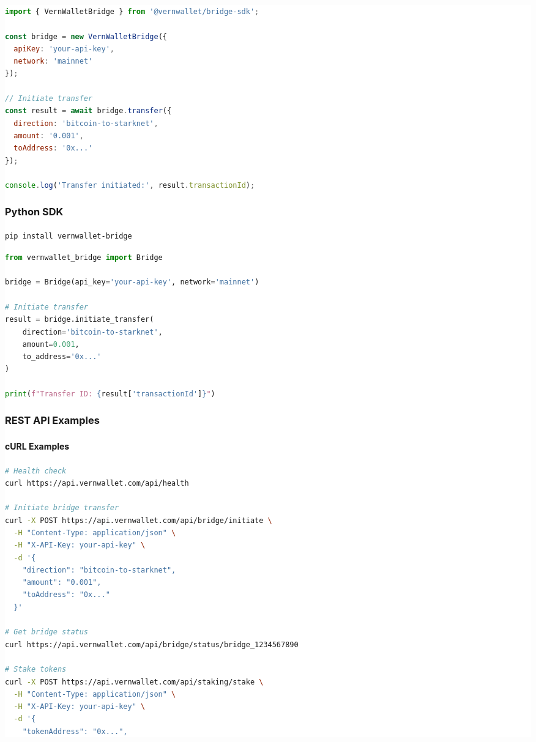 ```javascript
import { VernWalletBridge } from '@vernwallet/bridge-sdk';

const bridge = new VernWalletBridge({
  apiKey: 'your-api-key',
  network: 'mainnet'
});

// Initiate transfer
const result = await bridge.transfer({
  direction: 'bitcoin-to-starknet',
  amount: '0.001',
  toAddress: '0x...'
});

console.log('Transfer initiated:', result.transactionId);
```

### Python SDK

```bash
pip install vernwallet-bridge
```

```python
from vernwallet_bridge import Bridge

bridge = Bridge(api_key='your-api-key', network='mainnet')

# Initiate transfer
result = bridge.initiate_transfer(
    direction='bitcoin-to-starknet',
    amount=0.001,
    to_address='0x...'
)

print(f"Transfer ID: {result['transactionId']}")
```

### REST API Examples

#### cURL Examples

```bash
# Health check
curl https://api.vernwallet.com/api/health

# Initiate bridge transfer
curl -X POST https://api.vernwallet.com/api/bridge/initiate \
  -H "Content-Type: application/json" \
  -H "X-API-Key: your-api-key" \
  -d '{
    "direction": "bitcoin-to-starknet",
    "amount": "0.001",
    "toAddress": "0x..."
  }'

# Get bridge status
curl https://api.vernwallet.com/api/bridge/status/bridge_1234567890

# Stake tokens
curl -X POST https://api.vernwallet.com/api/staking/stake \
  -H "Content-Type: application/json" \
  -H "X-API-Key: your-api-key" \
  -d '{
    "tokenAddress": "0x...",
```
